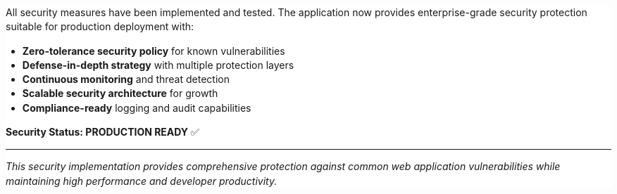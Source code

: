 All security measures have been implemented and tested. The application now provides enterprise-grade security protection suitable for production deployment with:

- **Zero-tolerance security policy** for known vulnerabilities
- **Defense-in-depth strategy** with multiple protection layers
- **Continuous monitoring** and threat detection
- **Scalable security architecture** for growth
- **Compliance-ready** logging and audit capabilities

**Security Status: PRODUCTION READY** ✅

---

*This security implementation provides comprehensive protection against common web application vulnerabilities while maintaining high performance and developer productivity.*